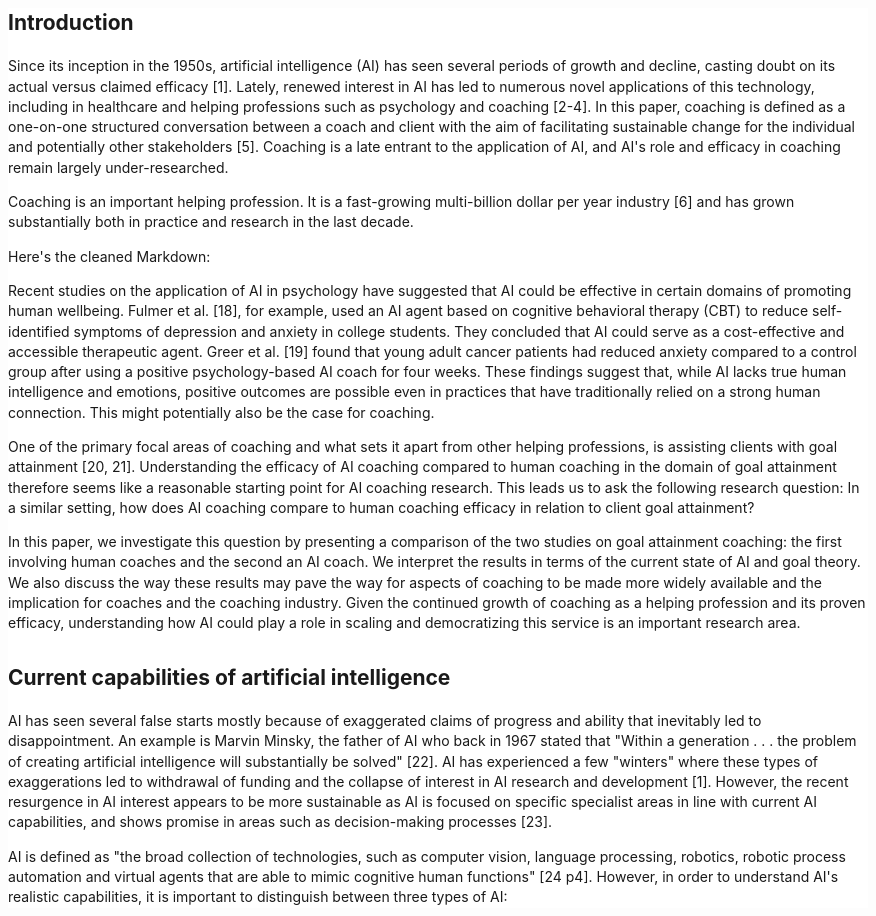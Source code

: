 ## Introduction

Since its inception in the 1950s, artificial intelligence (AI) has seen several periods of growth and decline, casting doubt on its actual versus claimed efficacy [1]. Lately, renewed interest in AI has led to numerous novel applications of this technology, including in healthcare and helping professions such as psychology and coaching [2-4]. In this paper, coaching is defined as a one-on-one structured conversation between a coach and client with the aim of facilitating sustainable change for the individual and potentially other stakeholders [5]. Coaching is a late entrant to the application of AI, and AI's role and efficacy in coaching remain largely under-researched.

Coaching is an important helping profession. It is a fast-growing multi-billion dollar per year industry [6] and has grown substantially both in practice and research in the last decade.

Here's the cleaned Markdown:

Recent studies on the application of AI in psychology have suggested that AI could be effective in certain domains of promoting human wellbeing. Fulmer et al. [18], for example, used an AI agent based on cognitive behavioral therapy (CBT) to reduce self-identified symptoms of depression and anxiety in college students. They concluded that AI could serve as a cost-effective and accessible therapeutic agent. Greer et al. [19] found that young adult cancer patients had reduced anxiety compared to a control group after using a positive psychology-based AI coach for four weeks. These findings suggest that, while AI lacks true human intelligence and emotions, positive outcomes are possible even in practices that have traditionally relied on a strong human connection. This might potentially also be the case for coaching.

One of the primary focal areas of coaching and what sets it apart from other helping professions, is assisting clients with goal attainment [20, 21]. Understanding the efficacy of AI coaching compared to human coaching in the domain of goal attainment therefore seems like a reasonable starting point for AI coaching research. This leads us to ask the following research question: In a similar setting, how does AI coaching compare to human coaching efficacy in relation to client goal attainment?

In this paper, we investigate this question by presenting a comparison of the two studies on goal attainment coaching: the first involving human coaches and the second an AI coach. We interpret the results in terms of the current state of AI and goal theory. We also discuss the way these results may pave the way for aspects of coaching to be made more widely available and the implication for coaches and the coaching industry. Given the continued growth of coaching as a helping profession and its proven efficacy, understanding how AI could play a role in scaling and democratizing this service is an important research area.

## Current capabilities of artificial intelligence

AI has seen several false starts mostly because of exaggerated claims of progress and ability that inevitably led to disappointment. An example is Marvin Minsky, the father of AI who back in 1967 stated that "Within a generation . . . the problem of creating artificial intelligence will substantially be solved" [22]. AI has experienced a few "winters" where these types of exaggerations led to withdrawal of funding and the collapse of interest in AI research and development [1]. However, the recent resurgence in AI interest appears to be more sustainable as AI is focused on specific specialist areas in line with current AI capabilities, and shows promise in areas such as decision-making processes [23].

AI is defined as "the broad collection of technologies, such as computer vision, language processing, robotics, robotic process automation and virtual agents that are able to mimic cognitive human functions" [24 p4]. However, in order to understand AI's realistic capabilities, it is important to distinguish between three types of AI:
